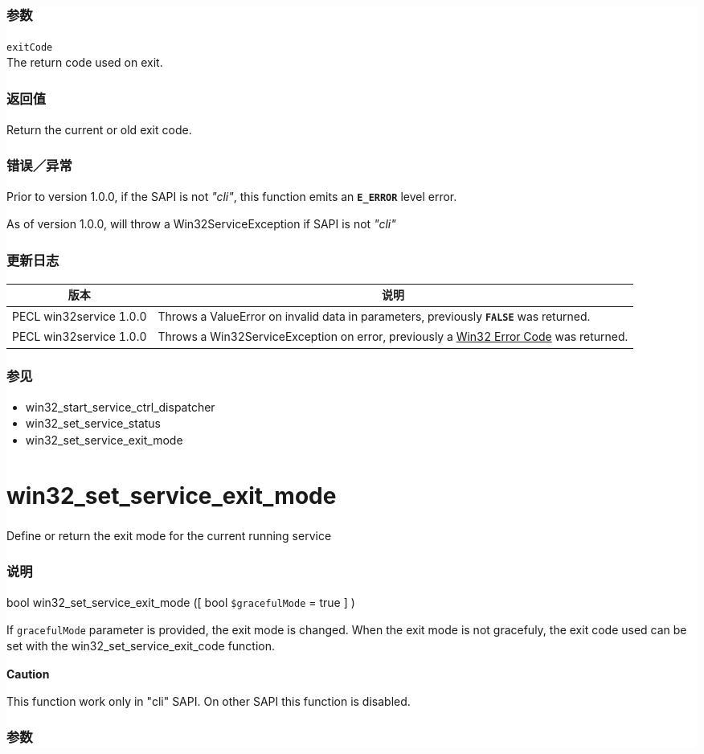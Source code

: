 ### 参数

`exitCode`  
The return code used on exit.

### 返回值

Return the current or old exit code.

### 错误／异常

Prior to version 1.0.0, if the SAPI is not *"cli"*, this function emits
an **`E_ERROR`** level error.

As of version 1.0.0, will throw a <span
class="classname">Win32ServiceException</span> if SAPI is not *"cli"*

### 更新日志

| 版本                    | 说明                                                                                                                                                                                              |
|-------------------------|---------------------------------------------------------------------------------------------------------------------------------------------------------------------------------------------------|
| PECL win32service 1.0.0 | Throws a <span class="classname">ValueError</span> on invalid data in parameters, previously **`FALSE`** was returned.                                                                            |
| PECL win32service 1.0.0 | Throws a <span class="classname">Win32ServiceException</span> on error, previously a <a href="/win32service/constants.html#Win32%20Error%20Codes" class="link">Win32 Error Code</a> was returned. |

### 参见

-   <span
    class="function">win32\_start\_service\_ctrl\_dispatcher</span>
-   <span class="function">win32\_set\_service\_status</span>
-   <span class="function">win32\_set\_service\_exit\_mode</span>

win32\_set\_service\_exit\_mode
===============================

Define or return the exit mode for the current running service

### 说明

<span class="type">bool</span> <span
class="methodname">win32\_set\_service\_exit\_mode</span> (\[ <span
class="methodparam"><span class="type">bool</span> `$gracefulMode`<span
class="initializer"> = true</span></span> \] )

If `gracefulMode` parameter is provided, the exit mode is changed. When
the exit mode is not gracefuly, the exit code used can be set with the
<span class="function">win32\_set\_service\_exit\_code</span> function.

**Caution**

This function work only in "cli" SAPI. On other SAPI this function is
disabled.

### 参数
